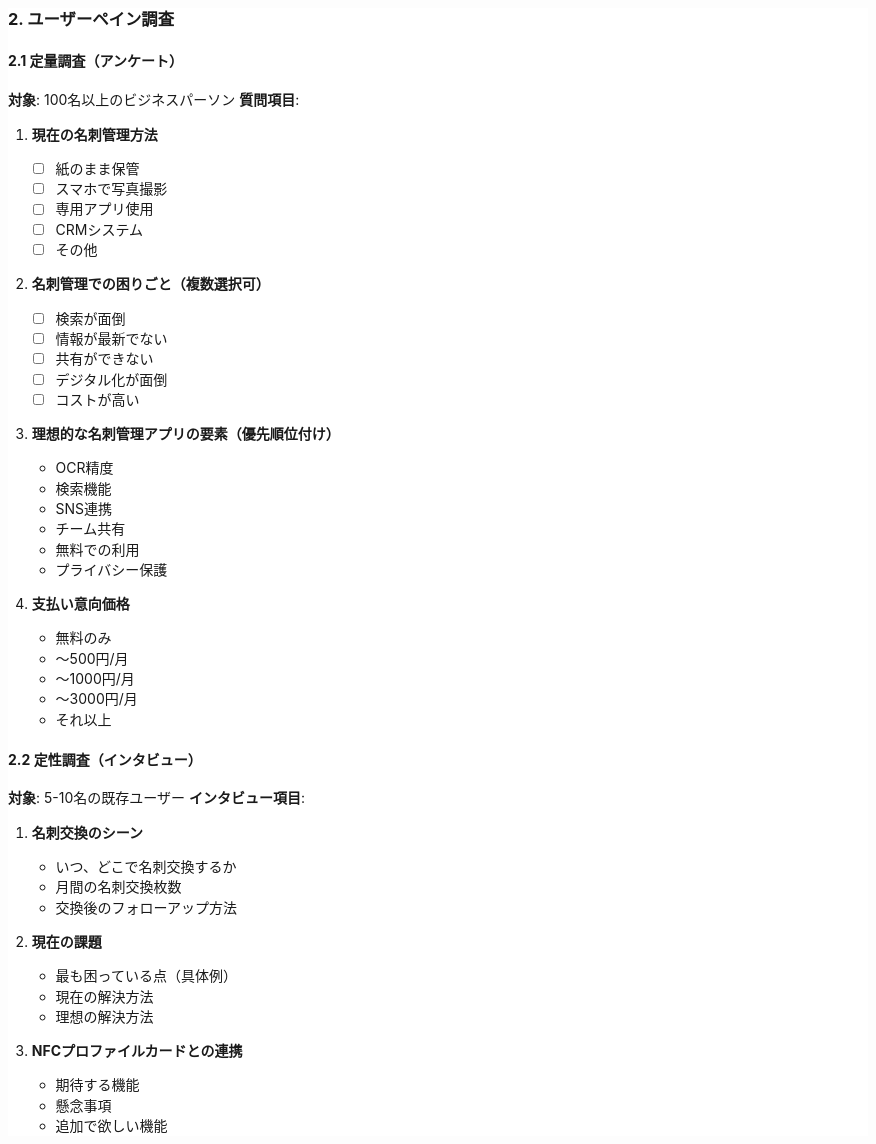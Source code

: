 ### 2. ユーザーペイン調査

#### 2.1 定量調査（アンケート）

**対象**: 100名以上のビジネスパーソン
**質問項目**:

1. **現在の名刺管理方法**
   - [ ] 紙のまま保管
   - [ ] スマホで写真撮影
   - [ ] 専用アプリ使用
   - [ ] CRMシステム
   - [ ] その他

2. **名刺管理での困りごと（複数選択可）**
   - [ ] 検索が面倒
   - [ ] 情報が最新でない
   - [ ] 共有ができない
   - [ ] デジタル化が面倒
   - [ ] コストが高い

3. **理想的な名刺管理アプリの要素（優先順位付け）**
   - OCR精度
   - 検索機能
   - SNS連携
   - チーム共有
   - 無料での利用
   - プライバシー保護

4. **支払い意向価格**
   - 無料のみ
   - 〜500円/月
   - 〜1000円/月
   - 〜3000円/月
   - それ以上

#### 2.2 定性調査（インタビュー）

**対象**: 5-10名の既存ユーザー
**インタビュー項目**:

1. **名刺交換のシーン**
   - いつ、どこで名刺交換するか
   - 月間の名刺交換枚数
   - 交換後のフォローアップ方法

2. **現在の課題**
   - 最も困っている点（具体例）
   - 現在の解決方法
   - 理想の解決方法

3. **NFCプロファイルカードとの連携**
   - 期待する機能
   - 懸念事項
   - 追加で欲しい機能
